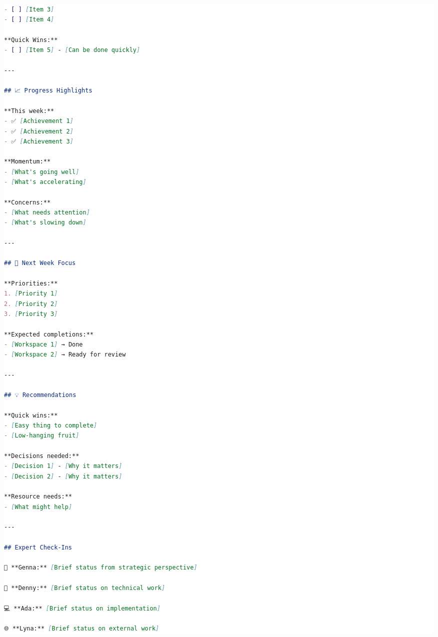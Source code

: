 ```markdown
- [ ] [Item 3]
- [ ] [Item 4]

**Quick Wins:**
- [ ] [Item 5] - [Can be done quickly]

---

## 📈 Progress Highlights

**This week:**
- ✅ [Achievement 1]
- ✅ [Achievement 2]
- ✅ [Achievement 3]

**Momentum:**
- [What's going well]
- [What's accelerating]

**Concerns:**
- [What needs attention]
- [What's slowing down]

---

## 🎯 Next Week Focus

**Priorities:**
1. [Priority 1]
2. [Priority 2]
3. [Priority 3]

**Expected completions:**
- [Workspace 1] → Done
- [Workspace 2] → Ready for review

---

## 💡 Recommendations

**Quick wins:**
- [Easy thing to complete]
- [Low-hanging fruit]

**Decisions needed:**
- [Decision 1] - [Why it matters]
- [Decision 2] - [Why it matters]

**Resource needs:**
- [What might help]

---

## Expert Check-Ins

🎯 **Genna:** [Brief status from strategic perspective]

🔧 **Denny:** [Brief status on technical work]

💻 **Ada:** [Brief status on implementation]

🌐 **Lyna:** [Brief status on external work]

```